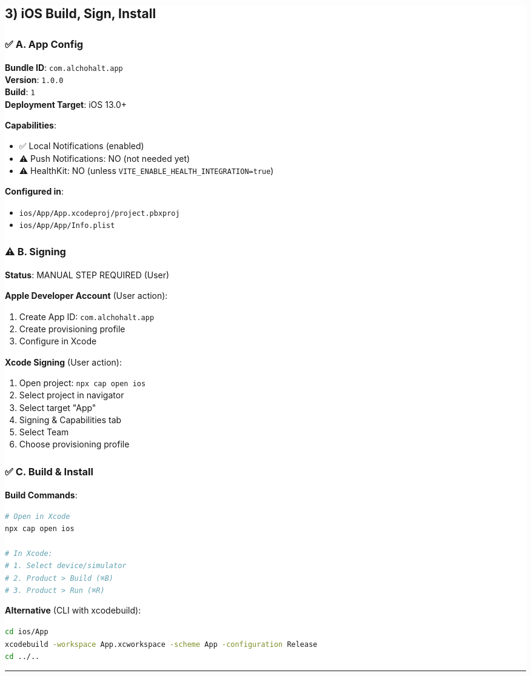 
## 3) iOS Build, Sign, Install

### ✅ A. App Config

**Bundle ID**: `com.alchohalt.app`  
**Version**: `1.0.0`  
**Build**: `1`  
**Deployment Target**: iOS 13.0+

**Capabilities**:
- ✅ Local Notifications (enabled)
- ⚠️ Push Notifications: NO (not needed yet)
- ⚠️ HealthKit: NO (unless `VITE_ENABLE_HEALTH_INTEGRATION=true`)

**Configured in**:
- `ios/App/App.xcodeproj/project.pbxproj`
- `ios/App/App/Info.plist`

### ⚠️ B. Signing
**Status**: MANUAL STEP REQUIRED (User)

**Apple Developer Account** (User action):
1. Create App ID: `com.alchohalt.app`
2. Create provisioning profile
3. Configure in Xcode

**Xcode Signing** (User action):
1. Open project: `npx cap open ios`
2. Select project in navigator
3. Select target "App"
4. Signing & Capabilities tab
5. Select Team
6. Choose provisioning profile

### ✅ C. Build & Install

**Build Commands**:
```bash
# Open in Xcode
npx cap open ios

# In Xcode:
# 1. Select device/simulator
# 2. Product > Build (⌘B)
# 3. Product > Run (⌘R)
```

**Alternative** (CLI with xcodebuild):
```bash
cd ios/App
xcodebuild -workspace App.xcworkspace -scheme App -configuration Release
cd ../..
```

---